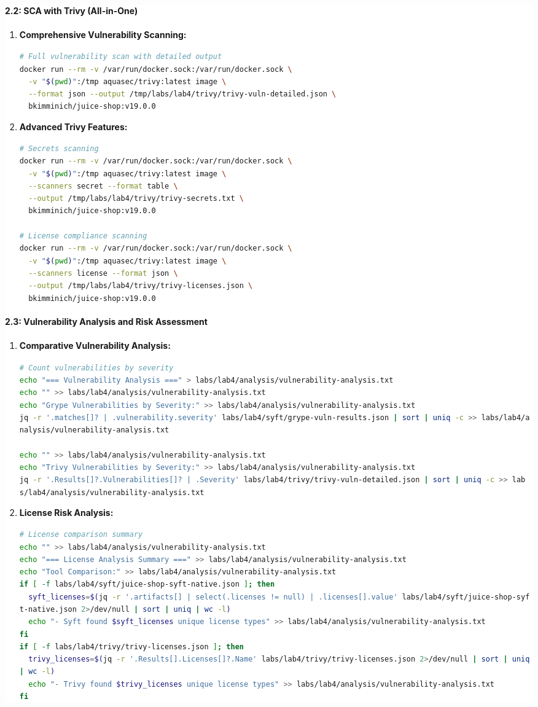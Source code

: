 #### 2.2: SCA with Trivy (All-in-One)

1. **Comprehensive Vulnerability Scanning:**

   ```bash
   # Full vulnerability scan with detailed output
   docker run --rm -v /var/run/docker.sock:/var/run/docker.sock \
     -v "$(pwd)":/tmp aquasec/trivy:latest image \
     --format json --output /tmp/labs/lab4/trivy/trivy-vuln-detailed.json \
     bkimminich/juice-shop:v19.0.0
   ```

2. **Advanced Trivy Features:**

   ```bash
   # Secrets scanning
   docker run --rm -v /var/run/docker.sock:/var/run/docker.sock \
     -v "$(pwd)":/tmp aquasec/trivy:latest image \
     --scanners secret --format table \
     --output /tmp/labs/lab4/trivy/trivy-secrets.txt \
     bkimminich/juice-shop:v19.0.0

   # License compliance scanning
   docker run --rm -v /var/run/docker.sock:/var/run/docker.sock \
     -v "$(pwd)":/tmp aquasec/trivy:latest image \
     --scanners license --format json \
     --output /tmp/labs/lab4/trivy/trivy-licenses.json \
     bkimminich/juice-shop:v19.0.0
   ```

#### 2.3: Vulnerability Analysis and Risk Assessment

1. **Comparative Vulnerability Analysis:**

   ```bash
   # Count vulnerabilities by severity
   echo "=== Vulnerability Analysis ===" > labs/lab4/analysis/vulnerability-analysis.txt
   echo "" >> labs/lab4/analysis/vulnerability-analysis.txt
   echo "Grype Vulnerabilities by Severity:" >> labs/lab4/analysis/vulnerability-analysis.txt
   jq -r '.matches[]? | .vulnerability.severity' labs/lab4/syft/grype-vuln-results.json | sort | uniq -c >> labs/lab4/analysis/vulnerability-analysis.txt

   echo "" >> labs/lab4/analysis/vulnerability-analysis.txt
   echo "Trivy Vulnerabilities by Severity:" >> labs/lab4/analysis/vulnerability-analysis.txt
   jq -r '.Results[]?.Vulnerabilities[]? | .Severity' labs/lab4/trivy/trivy-vuln-detailed.json | sort | uniq -c >> labs/lab4/analysis/vulnerability-analysis.txt
   ```

2. **License Risk Analysis:**

   ```bash
   # License comparison summary
   echo "" >> labs/lab4/analysis/vulnerability-analysis.txt
   echo "=== License Analysis Summary ===" >> labs/lab4/analysis/vulnerability-analysis.txt
   echo "Tool Comparison:" >> labs/lab4/analysis/vulnerability-analysis.txt
   if [ -f labs/lab4/syft/juice-shop-syft-native.json ]; then
     syft_licenses=$(jq -r '.artifacts[] | select(.licenses != null) | .licenses[].value' labs/lab4/syft/juice-shop-syft-native.json 2>/dev/null | sort | uniq | wc -l)
     echo "- Syft found $syft_licenses unique license types" >> labs/lab4/analysis/vulnerability-analysis.txt
   fi
   if [ -f labs/lab4/trivy/trivy-licenses.json ]; then
     trivy_licenses=$(jq -r '.Results[].Licenses[]?.Name' labs/lab4/trivy/trivy-licenses.json 2>/dev/null | sort | uniq | wc -l)
     echo "- Trivy found $trivy_licenses unique license types" >> labs/lab4/analysis/vulnerability-analysis.txt
   fi
   ```
